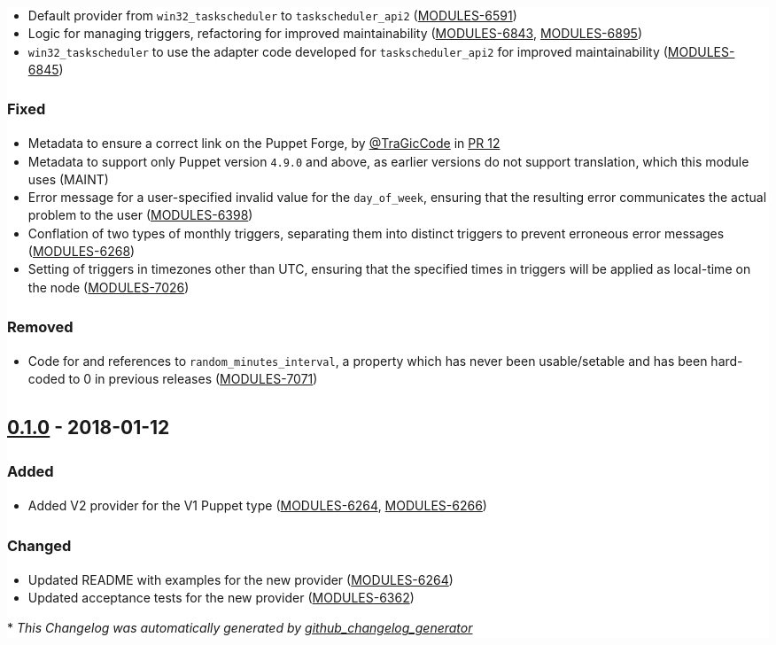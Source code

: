 - Default provider from `win32_taskscheduler` to `taskscheduler_api2` ([MODULES-6591](https://tickets.puppetlabs.com/browse/MODULES-6591))
- Logic for managing triggers, refactoring for improved maintainability ([MODULES-6843](https://tickets.puppetlabs.com/browse/MODULES-6843), [MODULES-6895](https://tickets.puppetlabs.com/browse/MODULES-6895))
- `win32_taskscheduler` to use the adapter code developed for `taskscheduler_api2` for improved maintainability ([MODULES-6845](https://tickets.puppetlabs.com/browse/MODULES-6845))

### Fixed

- Metadata to ensure a correct link on the Puppet Forge, by [@TraGicCode](https://github.com/TraGicCode) in [PR 12](https://github.com/puppetlabs/puppetlabs-scheduled_task/pull/12)
- Metadata to support only Puppet version `4.9.0` and above, as earlier versions do not support translation, which this module uses (MAINT)
- Error message for a user-specified invalid value for the `day_of_week`, ensuring that the resulting error communicates the actual problem to the user ([MODULES-6398](https://tickets.puppetlabs.com/browse/MODULES-6398))
- Conflation of two types of monthly triggers, separating them into distinct triggers to prevent erroneous error messages ([MODULES-6268](https://tickets.puppetlabs.com/browse/MODULES-6268))
- Setting of triggers in timezones other than UTC, ensuring that the specified times in triggers will be applied as local-time on the node ([MODULES-7026](https://tickets.puppetlabs.com/browse/MODULES-7026))

### Removed

- Code for and references to `random_minutes_interval`, a property which has never been usable/setable and has been hard-coded to 0 in previous releases ([MODULES-7071](https://tickets.puppetlabs.com/browse/MODULES-7071))

## [0.1.0] - 2018-01-12

### Added

- Added V2 provider for the V1 Puppet type ([MODULES-6264](https://tickets.puppetlabs.com/browse/MODULES-6264), [MODULES-6266](https://tickets.puppetlabs.com/browse/MODULES-6266))

### Changed

- Updated README with examples for the new provider ([MODULES-6264](https://tickets.puppetlabs.com/browse/MODULES-6264))
- Updated acceptance tests for the new provider ([MODULES-6362](https://tickets.puppetlabs.com/browse/MODULES-6362))

[1.0.1]: https://github.com/puppetlabs/puppetlabs-scheduled_task/compare/1.0.0...1.0.1
[1.0.0]: https://github.com/puppetlabs/puppetlabs-scheduled_task/compare/0.4.0...1.0.0
[0.4.0]: https://github.com/puppetlabs/puppetlabs-scheduled_task/compare/0.3.0...0.4.0
[0.3.0]: https://github.com/puppetlabs/puppetlabs-scheduled_task/compare/0.2.0...0.3.0
[0.2.0]: https://github.com/puppetlabs/puppetlabs-scheduled_task/compare/0.1.0...0.2.0
[0.1.0]: https://github.com/puppetlabs/puppetlabs-scheduled_task/compare/10cb19e08bc6b198e25a633aec5ce4157ae4d283...0.1.0


\* *This Changelog was automatically generated by [github_changelog_generator](https://github.com/github-changelog-generator/github-changelog-generator)*

